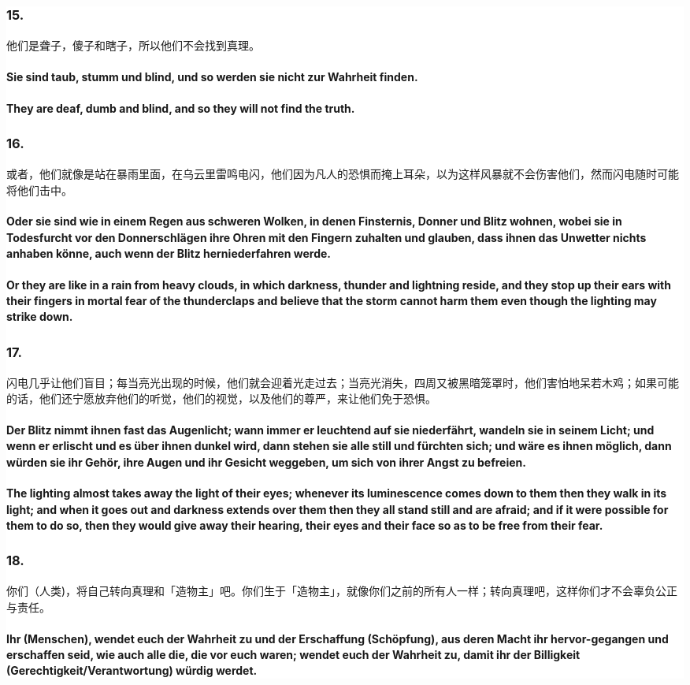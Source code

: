 ### 15.

他们是聋子，傻子和瞎子，所以他们不会找到真理。

#### Sie sind taub, stumm und blind, und so werden sie nicht zur Wahrheit finden.

#### They are deaf, dumb and blind, and so they will not find the truth.

### 16.

或者，他们就像是站在暴雨里面，在乌云里雷鸣电闪，他们因为凡人的恐惧而掩上耳朵，以为这样风暴就不会伤害他们，然而闪电随时可能将他们击中。

#### Oder sie sind wie in einem Regen aus schweren Wolken, in denen Finsternis, Donner und Blitz wohnen, wobei sie in Todesfurcht vor den Donnerschlägen ihre Ohren mit den Fingern zuhalten und glauben, dass ihnen das Unwetter nichts anhaben könne, auch wenn der Blitz herniederfahren werde.

#### Or they are like in a rain from heavy clouds, in which darkness, thunder and lightning reside, and they stop up their ears with their fingers in mortal fear of the thunderclaps and believe that the storm cannot harm them even though the lighting may strike down.

### 17.

闪电几乎让他们盲目；每当亮光出现的时候，他们就会迎着光走过去；当亮光消失，四周又被黑暗笼罩时，他们害怕地呆若木鸡；如果可能的话，他们还宁愿放弃他们的听觉，他们的视觉，以及他们的尊严，来让他们免于恐惧。

#### Der Blitz nimmt ihnen fast das Augenlicht; wann immer er leuchtend auf sie niederfährt, wandeln sie in seinem Licht; und wenn er erlischt und es über ihnen dunkel wird, dann stehen sie alle still und fürchten sich; und wäre es ihnen möglich, dann würden sie ihr Gehör, ihre Augen und ihr Gesicht weggeben, um sich von ihrer Angst zu befreien.

#### The lighting almost takes away the light of their eyes; whenever its luminescence comes down to them then they walk in its light; and when it goes out and darkness extends over them then they all stand still and are afraid; and if it were possible for them to do so, then they would give away their hearing, their eyes and their face so as to be free from their fear.

### 18.

你们（人类)，将自己转向真理和「造物主」吧。你们生于「造物主」，就像你们之前的所有人一样；转向真理吧，这样你们才不会辜负公正与责任。

#### Ihr (Menschen), wendet euch der Wahrheit zu und der Erschaffung (Schöpfung), aus deren Macht ihr hervor-gegangen und erschaffen seid, wie auch alle die, die vor euch waren; wendet euch der Wahrheit zu, damit ihr der Billigkeit (Gerechtigkeit/Verantwortung) würdig werdet.
